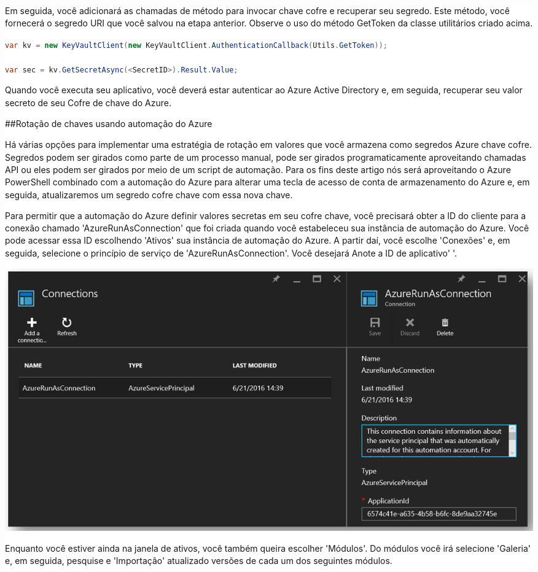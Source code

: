 Em seguida, você adicionará as chamadas de método para invocar chave cofre e recuperar seu segredo. Este método, você fornecerá o segredo URI que você salvou na etapa anterior. Observe o uso do método GetToken da classe utilitários criado acima.
    
```csharp
var kv = new KeyVaultClient(new KeyVaultClient.AuthenticationCallback(Utils.GetToken));

var sec = kv.GetSecretAsync(<SecretID>).Result.Value;
```

Quando você executa seu aplicativo, você deverá estar autenticar ao Azure Active Directory e, em seguida, recuperar seu valor secreto de seu Cofre de chave do Azure.

##<a name="key-rotation-using-azure-automation"></a>Rotação de chaves usando automação do Azure

Há várias opções para implementar uma estratégia de rotação em valores que você armazena como segredos Azure chave cofre. Segredos podem ser girados como parte de um processo manual, pode ser girados programaticamente aproveitando chamadas API ou eles podem ser girados por meio de um script de automação. Para os fins deste artigo nós será aproveitando o Azure PowerShell combinado com a automação do Azure para alterar uma tecla de acesso de conta de armazenamento do Azure e, em seguida, atualizaremos um segredo cofre chave com essa nova chave. 

Para permitir que a automação do Azure definir valores secretas em seu cofre chave, você precisará obter a ID do cliente para a conexão chamado 'AzureRunAsConnection' que foi criada quando você estabeleceu sua instância de automação do Azure. Você pode acessar essa ID escolhendo 'Ativos' sua instância de automação do Azure. A partir daí, você escolhe 'Conexões' e, em seguida, selecione o princípio de serviço de 'AzureRunAsConnection'. Você desejará Anote a ID de aplicativo' '. 

![ID do cliente de automação do Azure](./media/keyvault-keyrotation/Azure_Automation_ClientID.png)

Enquanto você estiver ainda na janela de ativos, você também queira escolher 'Módulos'. Do módulos você irá selecione 'Galeria' e, em seguida, pesquise e 'Importação' atualizado versões de cada um dos seguintes módulos.

